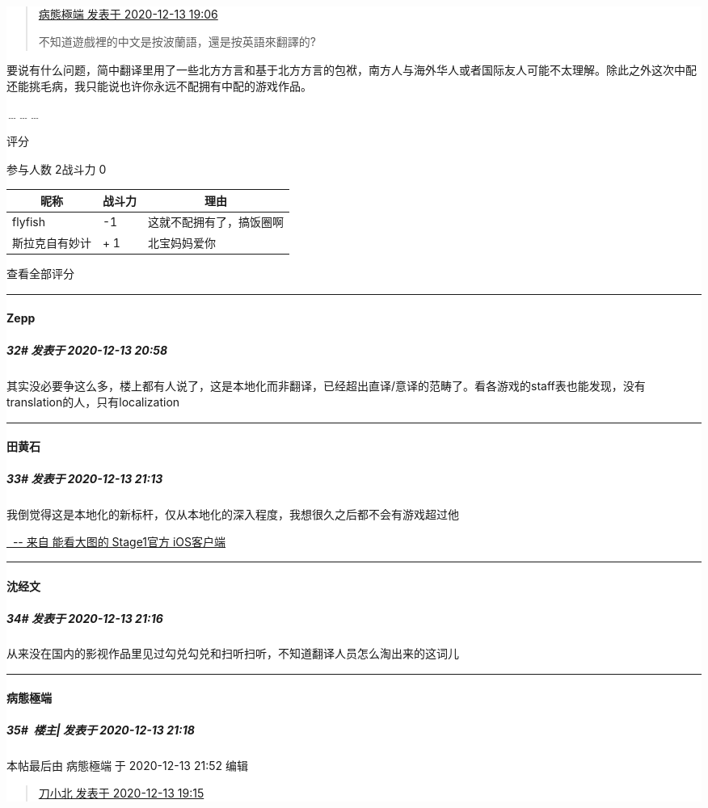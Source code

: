 
<blockquote><a href="httphttps://bbs.saraba1st.com/2b/forum.php?mod=redirect&amp;goto=findpost&amp;pid=49707972&amp;ptid=1977315" target="_blank">病態極端 发表于 2020-12-13 19:06</a>

不知道遊戲裡的中文是按波蘭語，還是按英語來翻譯的?</blockquote>
要说有什么问题，简中翻译里用了一些北方方言和基于北方方言的包袱，南方人与海外华人或者国际友人可能不太理解。除此之外这次中配还能挑毛病，我只能说也许你永远不配拥有中配的游戏作品。


﹍﹍﹍

评分


 参与人数 2战斗力 0

|昵称|战斗力|理由|
|----|---|---|
| flyfish|-1|这就不配拥有了，搞饭圈啊|
| 斯拉克自有妙计| + 1|北宝妈妈爱你|


查看全部评分


-----

####  Zepp  
##### 32#       发表于 2020-12-13 20:58


其实没必要争这么多，楼上都有人说了，这是本地化而非翻译，已经超出直译/意译的范畴了。看各游戏的staff表也能发现，没有translation的人，只有localization


-----

####  田黄石  
##### 33#       发表于 2020-12-13 21:13


我倒觉得这是本地化的新标杆，仅从本地化的深入程度，我想很久之后都不会有游戏超过他

[  -- 来自 能看大图的 Stage1官方 iOS客户端](https://itunes.apple.com/fi/app/saraba1st/id1221237470?mt=8)


-----

####  沈经文  
##### 34#       发表于 2020-12-13 21:16


从来没在国内的影视作品里见过勾兑勾兑和扫听扫听，不知道翻译人员怎么淘出来的这词儿


-----

####  病態極端  
##### 35#         楼主| 发表于 2020-12-13 21:18


 本帖最后由 病態極端 于 2020-12-13 21:52 编辑 
<blockquote><a href="httphttps://bbs.saraba1st.com/2b/forum.php?mod=redirect&amp;goto=findpost&amp;pid=49708027&amp;ptid=1977315" target="_blank">刀小北 发表于 2020-12-13 19:15</a>
